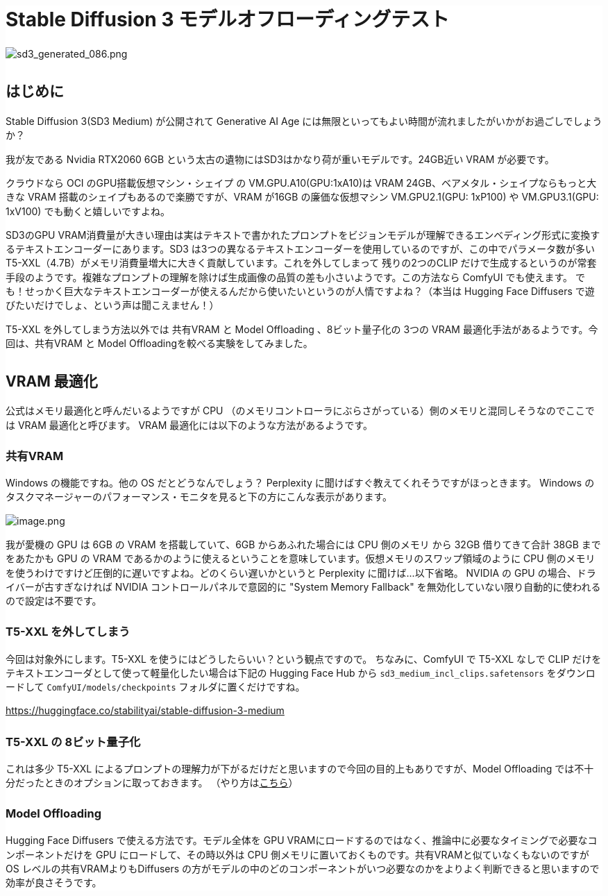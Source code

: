 # Stable Diffusion 3 モデルオフローディングテスト

![sd3_generated_086.png](https://qiita-image-store.s3.ap-northeast-1.amazonaws.com/0/74534/4d22b0fd-8454-9181-59d0-a90b3611692b.png)
## はじめに
Stable Diffusion 3(SD3 Medium) が公開されて Generative AI Age には無限といってもよい時間が流れましたがいかがお過ごしでしょうか？

我が友である Nvidia RTX2060 6GB という太古の遺物にはSD3はかなり荷が重いモデルです。24GB近い VRAM が必要です。

クラウドなら OCI のGPU搭載仮想マシン・シェイプ の VM.GPU.A10(GPU:1xA10)は VRAM 24GB、ベアメタル・シェイプならもっと大きな VRAM 搭載のシェイプもあるので楽勝ですが、VRAM が16GB の廉価な仮想マシン VM.GPU2.1(GPU: 1xP100) や VM.GPU3.1(GPU: 1xV100) でも動くと嬉しいですよね。 

SD3のGPU VRAM消費量が大きい理由は実はテキストで書かれたプロンプトをビジョンモデルが理解できるエンベディング形式に変換するテキストエンコーダーにあります。SD3 は3つの異なるテキストエンコーダーを使用しているのですが、この中でパラメータ数が多い T5-XXL（4.7B）がメモリ消費量増大に大きく貢献しています。これを外してしまって 残りの2つのCLIP だけで生成するというのが常套手段のようです。複雑なプロンプトの理解を除けば生成画像の品質の差も小さいようです。この方法なら ComfyUI でも使えます。
でも！せっかく巨大なテキストエンコーダーが使えるんだから使いたいというのが人情ですよね？（本当は Hugging Face Diffusers で遊びたいだけでしょ、という声は聞こえません！）

T5-XXL を外してしまう方法以外では 共有VRAM と Model Offloading 、8ビット量子化の 3つの VRAM 最適化手法があるようです。今回は、共有VRAM と Model Offloadingを較べる実験をしてみました。

## VRAM 最適化
公式はメモリ最適化と呼んだいるようですが CPU （のメモリコントローラにぶらさがっている）側のメモリと混同しそうなのでここでは VRAM 最適化と呼びます。 VRAM 最適化には以下のような方法があるようです。
### 共有VRAM
Windows の機能ですね。他の OS だとどうなんでしょう？ Perplexity に聞けばすぐ教えてくれそうですがほっときます。
Windows のタスクマネージャーのパフォーマンス・モニタを見ると下の方にこんな表示があります。

![image.png](https://qiita-image-store.s3.ap-northeast-1.amazonaws.com/0/74534/7c9e678b-7443-705e-6693-37ea5c2aa784.png)

我が愛機の GPU は 6GB の VRAM を搭載していて、6GB からあふれた場合には CPU 側のメモリ から 32GB 借りてきて合計 38GB までをあたかも GPU の VRAM であるかのように使えるということを意味しています。仮想メモリのスワップ領域のように CPU 側のメモリを使うわけですけど圧倒的に遅いですよね。どのくらい遅いかというと Perplexity に聞けば...以下省略。
NVIDIA の GPU の場合、ドライバーが古すぎなければ NVIDIA コントロールパネルで意図的に "System Memory Fallback" を無効化していない限り自動的に使われるので設定は不要です。

### T5-XXL を外してしまう
今回は対象外にします。T5-XXL を使うにはどうしたらいい？という観点ですので。
ちなみに、ComfyUI で T5-XXL なしで CLIP だけをテキストエンコーダとして使って軽量化したい場合は下記の Hugging Face Hub から `sd3_medium_incl_clips.safetensors` をダウンロードして `ComfyUI/models/checkpoints` フォルダに置くだけですね。 

https://huggingface.co/stabilityai/stable-diffusion-3-medium

### T5-XXL の 8ビット量子化
これは多少 T5-XXL によるプロンプトの理解力が下がるだけだと思いますので今回の目的上もありですが、Model Offloading では不十分だったときのオプションに取っておきます。
（やり方は[こちら](https://huggingface.co/docs/diffusers/main/en/api/pipelines/stable_diffusion/stable_diffusion_3#using-a-quantized-version-of-the-t5-text-encoder)）

### Model Offloading
Hugging Face Diffusers で使える方法です。モデル全体を GPU VRAMにロードするのではなく、推論中に必要なタイミングで必要なコンポーネントだけを GPU にロードして、その時以外は CPU 側メモリに置いておくものです。共有VRAMと似ていなくもないのですが OS レベルの共有VRAMよりもDiffusers の方がモデルの中のどのコンポーネントがいつ必要なのかをよりよく判断できると思いますので効率が良さそうです。
